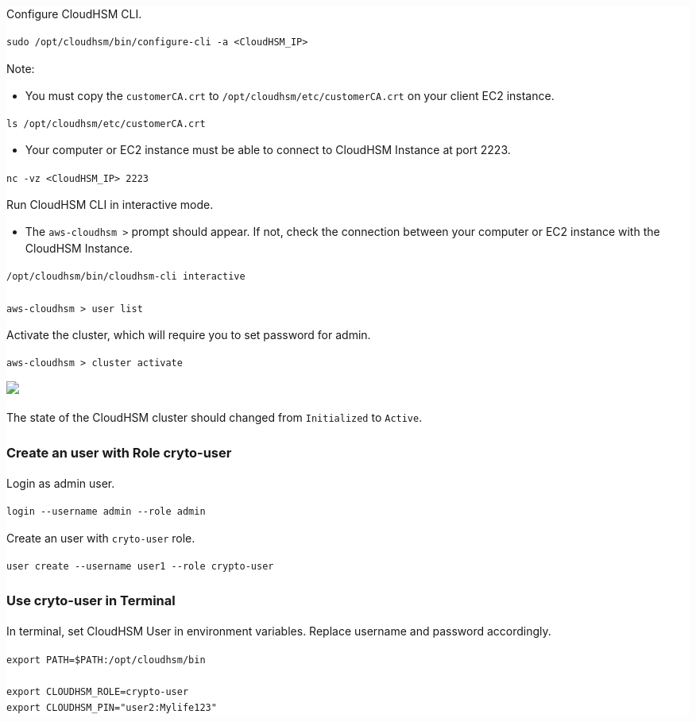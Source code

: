 Configure CloudHSM CLI.

```
sudo /opt/cloudhsm/bin/configure-cli -a <CloudHSM_IP>
```

Note:

- You must copy the `customerCA.crt` to `/opt/cloudhsm/etc/customerCA.crt` on your client EC2 instance.

```
ls /opt/cloudhsm/etc/customerCA.crt
```

- Your computer or EC2 instance must be able to connect to CloudHSM Instance at port 2223.

```
nc -vz <CloudHSM_IP> 2223
```

Run CloudHSM CLI in interactive mode.

- The `aws-cloudhsm >` prompt should appear. If not, check the connection between your computer or EC2 instance with the CloudHSM Instance.

```
/opt/cloudhsm/bin/cloudhsm-cli interactive

aws-cloudhsm > user list
```

Activate the cluster, which will require you to set password for admin.

```
aws-cloudhsm > cluster activate
```

![](CloudHSM-to-KMS-Keys-Migration.assets/file-20250519101413643.jpg)

The state of the CloudHSM cluster should changed from `Initialized` to `Active`.

### Create an user with Role cryto-user

Login as admin user.

```
login --username admin --role admin
```

Create an user with `cryto-user` role.

```
user create --username user1 --role crypto-user
```

### Use cryto-user in Terminal

In terminal, set CloudHSM User in environment variables. Replace username and password accordingly.

```
export PATH=$PATH:/opt/cloudhsm/bin

export CLOUDHSM_ROLE=crypto-user
export CLOUDHSM_PIN="user2:Mylife123"
```
